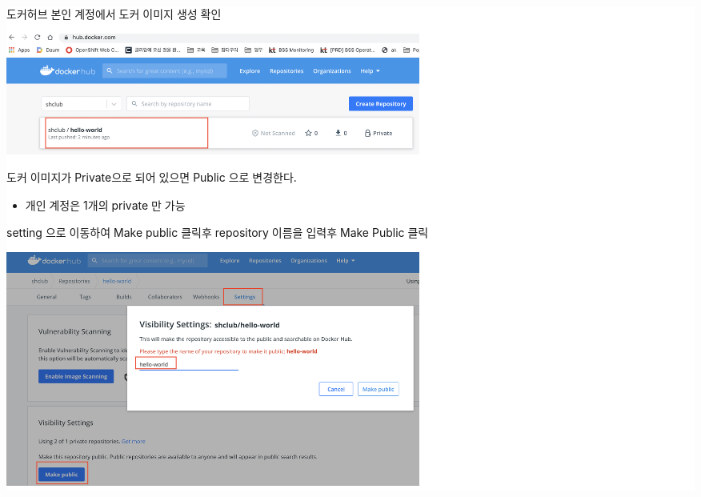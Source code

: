 도커허브 본인 계정에서 도커 이미지 생성 확인  

<img src="./assets/docker_hub_world.png" style="width: 60%; height: auto;"/>


도커 이미지가 Private으로 되어 있으면 Public 으로 변경한다. 
- 개인 계정은 1개의 private 만 가능

setting 으로 이동하여 Make public 클릭후 repository 이름을 입력후 Make Public 클릭  

<img src="./assets/docker_hub_make_public.png" style="width: 60%; height: auto;"/>


<br/>


